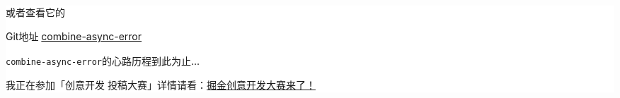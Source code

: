 或者查看它的

Git地址 [combine-async-error](https://link.juejin.cn/?target=https%3A%2F%2Fgithub.com%2FFuncJin%2Fcombine-async-error "https://github.com/FuncJin/combine-async-error")

`combine-async-error`的心路历程到此为止...

我正在参加「创意开发 投稿大赛」详情请看：[掘金创意开发大赛来了！](https://juejin.cn/post/7120441631530549284 "https://juejin.cn/post/7120441631530549284")